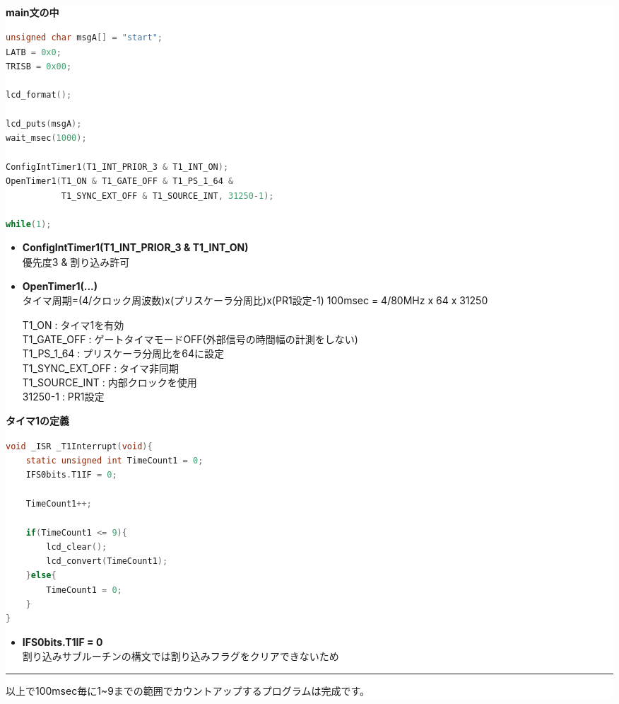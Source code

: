 **main文の中**

```c
unsigned char msgA[] = "start";
LATB = 0x0;
TRISB = 0x00;

lcd_format();

lcd_puts(msgA);
wait_msec(1000);

ConfigIntTimer1(T1_INT_PRIOR_3 & T1_INT_ON);
OpenTimer1(T1_ON & T1_GATE_OFF & T1_PS_1_64 & 
           T1_SYNC_EXT_OFF & T1_SOURCE_INT, 31250-1);

while(1);
```

- **ConfigIntTimer1(T1_INT_PRIOR_3 & T1_INT_ON)**  
  優先度3 & 割り込み許可

- **OpenTimer1(...)**  
  タイマ周期=(4/クロック周波数)x(プリスケーラ分周比)x(PR1設定-1)
  100msec   = 4/80MHz          x 64                 x 31250

  T1_ON           : タイマ1を有効  
  T1_GATE_OFF     : ゲートタイマモードOFF(外部信号の時間幅の計測をしない)  
  T1_PS_1_64      : プリスケーラ分周比を64に設定  
  T1_SYNC_EXT_OFF : タイマ非同期  
  T1_SOURCE_INT   : 内部クロックを使用  
  31250-1         : PR1設定


**タイマ1の定義**

```c
void _ISR _T1Interrupt(void){
    static unsigned int TimeCount1 = 0;
    IFS0bits.T1IF = 0;

    TimeCount1++;

    if(TimeCount1 <= 9){
        lcd_clear();
        lcd_convert(TimeCount1);
    }else{
        TimeCount1 = 0;
    }
}
```

- **IFS0bits.T1IF = 0**  
  割り込みサブルーチンの構文では割り込みフラグをクリアできないため

*************

以上で100msec毎に1~9までの範囲でカウントアップするプログラムは完成です。

